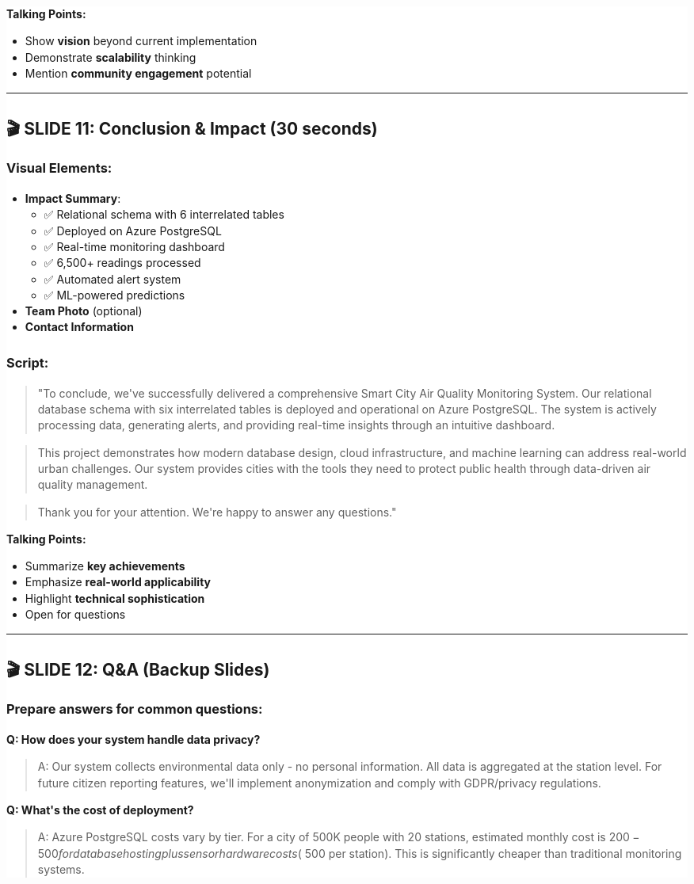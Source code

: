 **Talking Points:**
- Show **vision** beyond current implementation
- Demonstrate **scalability** thinking
- Mention **community engagement** potential

---

## 🎬 SLIDE 11: Conclusion & Impact (30 seconds)

### Visual Elements:
- **Impact Summary**:
  - ✅ Relational schema with 6 interrelated tables
  - ✅ Deployed on Azure PostgreSQL
  - ✅ Real-time monitoring dashboard
  - ✅ 6,500+ readings processed
  - ✅ Automated alert system
  - ✅ ML-powered predictions
- **Team Photo** (optional)
- **Contact Information**

### Script:
> "To conclude, we've successfully delivered a comprehensive Smart City Air Quality Monitoring System. Our relational database schema with six interrelated tables is deployed and operational on Azure PostgreSQL. The system is actively processing data, generating alerts, and providing real-time insights through an intuitive dashboard.

> This project demonstrates how modern database design, cloud infrastructure, and machine learning can address real-world urban challenges. Our system provides cities with the tools they need to protect public health through data-driven air quality management.

> Thank you for your attention. We're happy to answer any questions."

**Talking Points:**
- Summarize **key achievements**
- Emphasize **real-world applicability**
- Highlight **technical sophistication**
- Open for questions

---

## 🎬 SLIDE 12: Q&A (Backup Slides)

### Prepare answers for common questions:

**Q: How does your system handle data privacy?**
> A: Our system collects environmental data only - no personal information. All data is aggregated at the station level. For future citizen reporting features, we'll implement anonymization and comply with GDPR/privacy regulations.

**Q: What's the cost of deployment?**
> A: Azure PostgreSQL costs vary by tier. For a city of 500K people with 20 stations, estimated monthly cost is $200-500 for database hosting plus sensor hardware costs (~$500 per station). This is significantly cheaper than traditional monitoring systems.
